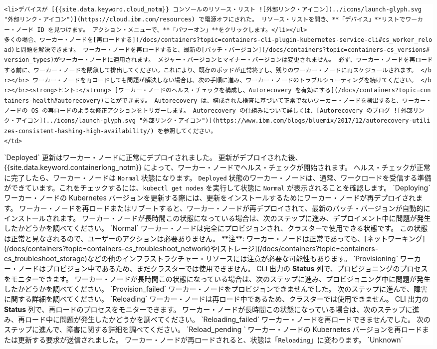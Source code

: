     <li>デバイスが [{{site.data.keyword.cloud_notm}} コンソールのリソース・リスト ![外部リンク・アイコン](../icons/launch-glyph.svg "外部リンク・アイコン")](https://cloud.ibm.com/resources) で電源オフにされた。 リソース・リストを開き、**「デバイス」**リストでワーカー・ノード ID を見つけます。 アクション・メニューで、**「パワーオン」**をクリックします。</li></ul>
    多くの場合、ワーカー・ノードを[再ロードする](/docs/containers?topic=containers-cli-plugin-kubernetes-service-cli#cs_worker_reload)と問題を解決できます。 ワーカー・ノードを再ロードすると、最新の[パッチ・バージョン](/docs/containers?topic=containers-cs_versions#version_types)がワーカー・ノードに適用されます。 メジャー・バージョンとマイナー・バージョンは変更されません。 必ず、ワーカー・ノードを再ロードする前に、ワーカー・ノードを閉鎖して排出してください。これにより、既存のポッドが正常終了し、残りのワーカー・ノードに再スケジュールされます。 </br></br> ワーカー・ノードを再ロードしても問題が解決しない場合は、次の手順に進み、ワーカー・ノードのトラブルシューティングを続けてください。 </br></br><strong>ヒント:</strong> [ワーカー・ノードのヘルス・チェックを構成し、Autorecovery を有効にする](/docs/containers?topic=containers-health#autorecovery)ことができます。 Autorecovery は、構成された検査に基づいて正常でないワーカー・ノードを検出すると、ワーカー・ノードの OS の再ロードのような修正アクションをトリガーします。 Autorecovery の仕組みについて詳しくは、[Autorecovery のブログ ![外部リンク・アイコン](../icons/launch-glyph.svg "外部リンク・アイコン")](https://www.ibm.com/blogs/bluemix/2017/12/autorecovery-utilizes-consistent-hashing-high-availability/) を参照してください。
    </td>
   </tr>
   <tr>
   <td>`Deployed`</td>
   <td>更新はワーカー・ノードに正常にデプロイされました。 更新がデプロイされた後、{{site.data.keyword.containerlong_notm}} によって、ワーカー・ノードでヘルス・チェックが開始されます。 ヘルス・チェックが正常に完了したら、ワーカー・ノードは <code>Normal</code> 状態になります。 <code>Deployed</code> 状態のワーカー・ノードは、通常、ワークロードを受信する準備ができています。これをチェックするには、<code>kubectl get nodes</code> を実行して状態に <code>Normal</code> が表示されることを確認します。 </td>
   </tr>
    <tr>
      <td>`Deploying`</td>
      <td>ワーカー・ノードの Kubernetes バージョンを更新する際には、更新をインストールするためにワーカー・ノードが再デプロイされます。 ワーカー・ノードを再ロードまたはリブートすると、ワーカー・ノードが再デプロイされて、最新のパッチ・バージョンが自動的にインストールされます。 ワーカー・ノードが長時間この状態になっている場合は、次のステップに進み、デプロイメント中に問題が発生したかどうかを調べてください。 </td>
   </tr>
      <tr>
      <td>`Normal`</td>
      <td>ワーカー・ノードは完全にプロビジョンされ、クラスターで使用できる状態です。 この状態は正常と見なされるので、ユーザーのアクションは必要ありません。 **注**: ワーカー・ノードは正常であっても、[ネットワーキング](/docs/containers?topic=containers-cs_troubleshoot_network)や[ストレージ](/docs/containers?topic=containers-cs_troubleshoot_storage)などの他のインフラストラクチャー・リソースには注意が必要な可能性もあります。</td>
   </tr>
 <tr>
      <td>`Provisioning`</td>
      <td>ワーカー・ノードはプロビジョン中であるため、まだクラスターでは使用できません。 CLI 出力の <strong>Status</strong> 列で、プロビジョニングのプロセスをモニターできます。 ワーカー・ノードが長時間この状態になっている場合は、次のステップに進み、プロビジョニング中に問題が発生したかどうかを調べてください。</td>
    </tr>
    <tr>
      <td>`Provision_failed`</td>
      <td>ワーカー・ノードをプロビジョンできませんでした。 次のステップに進んで、障害に関する詳細を調べてください。</td>
    </tr>
 <tr>
      <td>`Reloading`</td>
      <td>ワーカー・ノードは再ロード中であるため、クラスターでは使用できません。 CLI 出力の <strong>Status</strong> 列で、再ロードのプロセスをモニターできます。 ワーカー・ノードが長時間この状態になっている場合は、次のステップに進み、再ロード中に問題が発生したかどうかを調べてください。</td>
     </tr>
     <tr>
      <td>`Reloading_failed`</td>
      <td>ワーカー・ノードを再ロードできませんでした。 次のステップに進んで、障害に関する詳細を調べてください。</td>
    </tr>
    <tr>
      <td>`Reload_pending `</td>
      <td>ワーカー・ノードの Kubernetes バージョンを再ロードまたは更新する要求が送信されました。 ワーカー・ノードが再ロードされると、状態は「<code>Reloading</code>」に変わります。 </td>
    </tr>
    <tr>
     <td>`Unknown`</td>